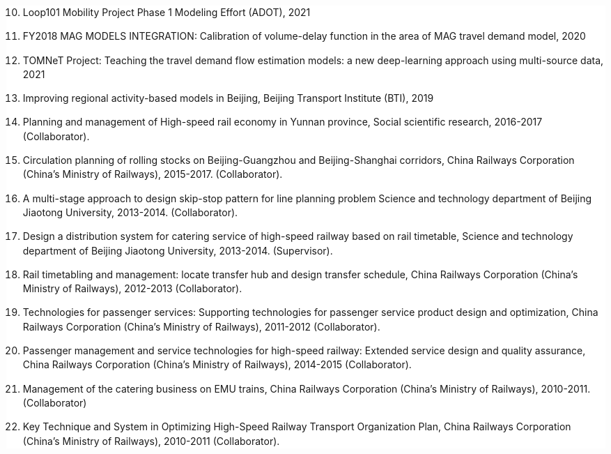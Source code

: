 10. Loop101 Mobility Project Phase 1 Modeling Effort (ADOT), 2021

11. FY2018 MAG MODELS INTEGRATION: Calibration of volume-delay function in the area of MAG travel demand model, 2020

12. TOMNeT Project: Teaching the travel demand flow estimation models: a new deep-learning approach using multi-source data, 2021

13. Improving regional activity-based models in Beijing, Beijing Transport Institute (BTI), 2019

14. Planning and management of High-speed rail economy in Yunnan province, Social scientific research, 2016-2017 (Collaborator).

15. Circulation planning of rolling stocks on Beijing-Guangzhou and Beijing-Shanghai corridors, China Railways Corporation (China’s Ministry of Railways), 2015-2017. (Collaborator).

16. A multi-stage approach to design skip-stop pattern for line planning problem Science and technology department of Beijing Jiaotong University, 2013-2014. (Collaborator).

17. Design a distribution system for catering service of high-speed railway based on rail timetable, Science and technology department of Beijing Jiaotong University, 2013-2014. (Supervisor).

18. Rail timetabling and management: locate transfer hub and design transfer schedule, China Railways Corporation (China’s Ministry of Railways), 2012-2013 (Collaborator).

19. Technologies for passenger services: Supporting technologies for passenger service product design and optimization, China Railways Corporation (China’s Ministry of Railways), 2011-2012 (Collaborator).

20. Passenger management and service technologies for high-speed railway: Extended service design and quality assurance, China Railways Corporation (China’s Ministry of Railways), 2014-2015 (Collaborator).

21. Management of the catering business on EMU trains, China Railways Corporation (China’s Ministry of Railways), 2010-2011. (Collaborator)

22. Key Technique and System in Optimizing High-Speed Railway Transport Organization Plan, China Railways Corporation (China’s Ministry of Railways), 2010-2011 (Collaborator).
